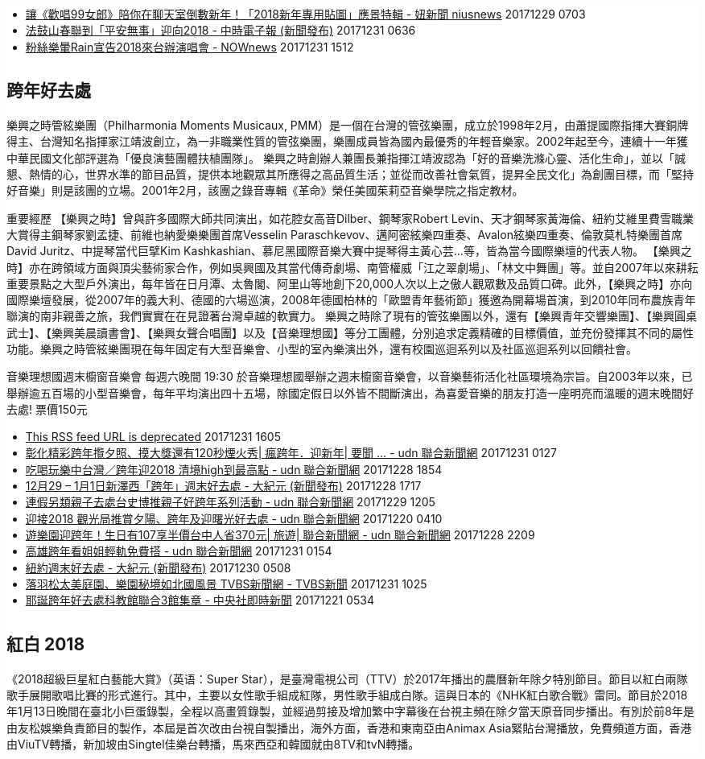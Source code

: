 - [讓《歡唱99女郎》陪你在聊天室倒數新年！「2018新年專用貼圖」應景特輯 - 妞新聞 niusnews](https://www.niusnews.com/=P27dced0 "讓《歡唱99女郎》陪你在聊天室倒數新年！「2018新年專用貼圖」應景特輯 - 妞新聞 niusnews") 20171229 0703
- [法鼓山春聯到「平安無事」迎向2018 - 中時電子報 (新聞發布)](http://www.chinatimes.com/realtimenews/20171231001993-260405 "法鼓山春聯到「平安無事」迎向2018 - 中時電子報 (新聞發布)") 20171231 0636
- [粉絲樂暈Rain宣告2018來台辦演唱會 - NOWnews](https://www.nownews.com/news/20171231/2672126 "粉絲樂暈Rain宣告2018來台辦演唱會 - NOWnews") 20171231 1512

## 跨年好去處

樂興之時管絃樂團（Philharmonia Moments Musicaux, PMM）是一個在台灣的管弦樂團，成立於1998年2月，由蕭提國際指揮大賽銅牌得主、台灣知名指揮家江靖波創立，為一非職業性質的管弦樂團，樂團成員皆為國內最優秀的年輕音樂家。2002年起至今，連續十一年獲中華民國文化部評選為「優良演藝團體扶植團隊」。
樂興之時創辦人兼團長兼指揮江靖波認為「好的音樂洗滌心靈、活化生命」，並以「誠懇、熱情的心，世界水準的節目品質，提供本地觀眾其所應得之高品質生活；並從而改善社會氣質，提昇全民文化」為創團目標，而「堅持好音樂」則是該團的立場。2001年2月，該團之錄音專輯《革命》榮任美國茱莉亞音樂學院之指定教材。

重要經歷
【樂興之時】曾與許多國際大師共同演出，如花腔女高音Dilber、鋼琴家Robert Levin、天才鋼琴家黃海倫、紐約艾維里費雪職業大賞得主鋼琴家劉孟捷、前維也納愛樂樂團首席Vesselin Paraschkevov、邁阿密絃樂四重奏、Avalon絃樂四重奏、倫敦莫札特樂團首席David Juritz、中提琴當代巨擘Kim Kashkashian、慕尼黑國際音樂大賽中提琴得主黃心芸…等，皆為當今國際樂壇的代表人物。
【樂興之時】亦在跨領域方面與頂尖藝術家合作，例如吳興國及其當代傳奇劇場、南管權威「江之翠劇場」、「林文中舞團」等。並自2007年以來耕耘重要景點之大型戶外演出，每年皆在日月潭、太魯閣、阿里山等地創下20,000人次以上之傲人觀眾數及品質口碑。此外，【樂興之時】亦向國際樂壇發展，從2007年的義大利、德國的六場巡演，2008年德國柏林的「歐盟青年藝術節」獲邀為開幕場首演，到2010年同布農族青年聯演的南非親善之旅，我們實實在在見證著台灣卓越的軟實力。
樂興之時除了現有的管弦樂團以外，還有【樂興青年交響樂團】、【樂興圓桌武士】、【樂興美晨讀書會】、【樂興女聲合唱團】以及【音樂理想國】等分工團體，分別追求定義精確的目標價值，並充份發揮其不同的屬性功能。樂興之時管絃樂團現在每年固定有大型音樂會、小型的室內樂演出外，還有校園巡迴系列以及社區巡迴系列以回饋社會。

音樂理想國週末櫥窗音樂會
每週六晚間 19:30 於音樂理想國舉辦之週末櫥窗音樂會，以音樂藝術活化社區環境為宗旨。自2003年以來，已舉辦逾五百場的小型音樂會，每年平均演出四十五場，除國定假日以外皆不間斷演出，為喜愛音樂的朋友打造一座明亮而溫暖的週末晚間好去處! 票價150元
- [This RSS feed URL is deprecated](0 "This RSS feed URL is deprecated") 20171231 1605
- [彰化精彩跨年攬夕照、摸大獎還有120秒煙火秀| 瘋跨年．迎新年| 要聞 ... - udn 聯合新聞網](https://udn.com/news/story/7325/2904443?from=udn-catelistnews_ch2 "彰化精彩跨年攬夕照、摸大獎還有120秒煙火秀| 瘋跨年．迎新年| 要聞 ... - udn 聯合新聞網") 20171231 0127
- [吃喝玩樂中台灣／跨年迎2018 清境high到最高點 - udn 聯合新聞網](https://udn.com/news/story/11322/2900989 "吃喝玩樂中台灣／跨年迎2018 清境high到最高點 - udn 聯合新聞網") 20171228 1854
- [12月29 – 1月1日新澤西「跨年」週末好去處 - 大紀元 (新聞發布)](http://www.epochtimes.com/b5/17/12/28/n10002579.htm "12月29 – 1月1日新澤西「跨年」週末好去處 - 大紀元 (新聞發布)") 20171228 1717
- [連假另類親子去處台史博推親子好跨年系列活動 - udn 聯合新聞網](https://udn.com/news/plus/9734/2902698 "連假另類親子去處台史博推親子好跨年系列活動 - udn 聯合新聞網") 20171229 1205
- [迎接2018 觀光局推賞夕陽、跨年及迎曙光好去處 - udn 聯合新聞網](https://udn.com/news/story/7266/2885187 "迎接2018 觀光局推賞夕陽、跨年及迎曙光好去處 - udn 聯合新聞網") 20171220 0410
- [遊樂園迎跨年！生日有107享半價台中人省370元| 旅遊| 聯合新聞網 - udn 聯合新聞網](https://udn.com/news/story/7934/2901276 "遊樂園迎跨年！生日有107享半價台中人省370元| 旅遊| 聯合新聞網 - udn 聯合新聞網") 20171228 2209
- [高雄跨年看姐姐輕軌免費搭 - udn 聯合新聞網](https://udn.com/news/story/7327/2904461 "高雄跨年看姐姐輕軌免費搭 - udn 聯合新聞網") 20171231 0154
- [紐約週末好去處 - 大紀元 (新聞發布)](http://www.epochtimes.com/b5/17/12/30/n10007400.htm "紐約週末好去處 - 大紀元 (新聞發布)") 20171230 0508
- [落羽松太美庭園、樂園秘境如北國風景  TVBS新聞網 - TVBS新聞](https://news.tvbs.com.tw/life/844945 "落羽松太美庭園、樂園秘境如北國風景  TVBS新聞網 - TVBS新聞") 20171231 1025
- [耶誕跨年好去處科教館聯合3館集章 - 中央社即時新聞](http://www.cna.com.tw/news/ahel/201712210146-1.aspx "耶誕跨年好去處科教館聯合3館集章 - 中央社即時新聞") 20171221 0534

## 紅白 2018

《2018超級巨星紅白藝能大賞》（英语：Super Star），是臺灣電視公司（TTV）於2017年播出的農曆新年除夕特別節目。節目以紅白兩隊歌手展開歌唱比賽的形式進行。其中，主要以女性歌手組成紅隊，男性歌手組成白隊。這與日本的《NHK紅白歌合戰》雷同。節目於2018年1月13日晚間在臺北小巨蛋錄製，全程以高畫質錄製，並經過剪接及增加繁中字幕後在台視主頻在除夕當天原音同步播出。有別於前8年是由友松娛樂負責節目的製作，本屆是首次改由台視自製播出，海外方面，香港和東南亞由Animax Asia緊貼台灣播放，免費頻道方面，香港由ViuTV轉播，新加坡由Singtel佳樂台轉播，馬來西亞和韓國就由8TV和tvN轉播。
